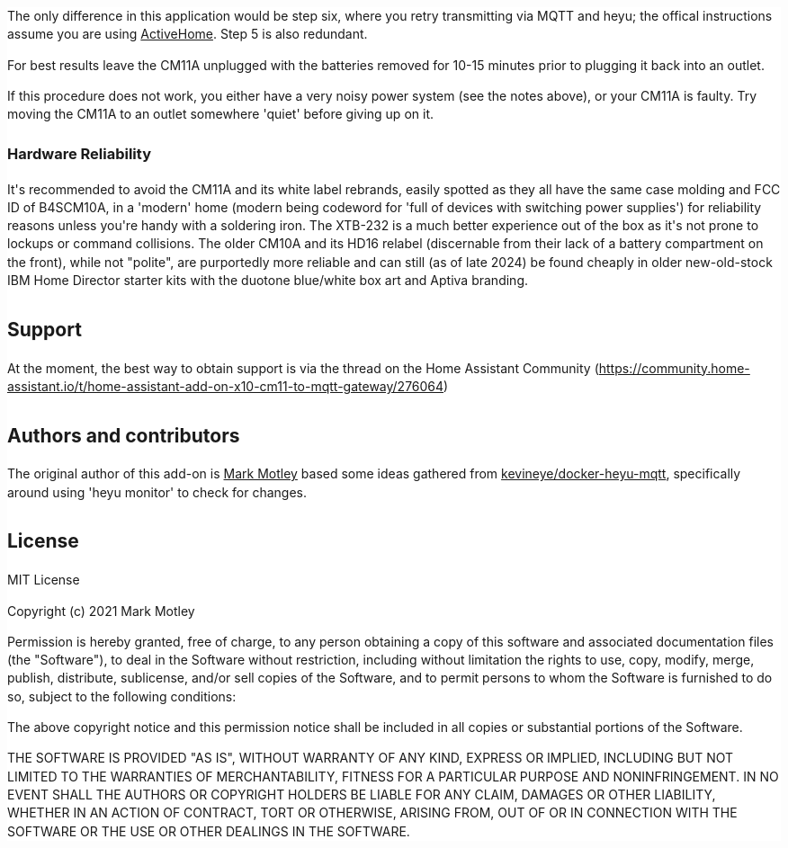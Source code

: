 The only difference in this application would be step six, where you retry transmitting via MQTT and heyu; the offical instructions assume you are using [ActiveHome](https://kbase.x10.com/wiki/ActiveHome). Step 5 is also redundant.

For best results leave the CM11A unplugged with the batteries removed for 10-15 minutes prior to plugging it back into an outlet.

If this procedure does not work, you either have a very noisy power system (see the notes above), or your CM11A is faulty. Try moving the CM11A to an outlet somewhere 'quiet' before giving up on it.

### Hardware Reliability

It's recommended to avoid the CM11A and its white label rebrands, easily spotted as they all have the same case molding and FCC ID of B4SCM10A, in a 'modern' home (modern being codeword for 'full of devices with switching power supplies') for reliability reasons unless you're handy with a soldering iron. The XTB-232 is a much better experience out of the box as it's not prone to lockups or command collisions. The older CM10A and its HD16 relabel (discernable from their lack of a battery compartment on the front), while not "polite", are purportedly more reliable and can still (as of late 2024) be found cheaply in older new-old-stock IBM Home Director starter kits with the duotone blue/white box art and Aptiva branding.

## Support

At the moment, the best way to obtain support is via the thread on the Home Assistant Community (https://community.home-assistant.io/t/home-assistant-add-on-x10-cm11-to-mqtt-gateway/276064)

## Authors and contributors

The original author of this add-on is [Mark Motley](https://github.com/mmotley999/) based some ideas gathered from [kevineye/docker-heyu-mqtt](https://github.com/kevineye/docker-heyu-mqtt), specifically around using 'heyu monitor' to check for changes.

## License

MIT License

Copyright (c) 2021 Mark Motley

Permission is hereby granted, free of charge, to any person obtaining a copy of this software and associated documentation files (the "Software"), to deal in the Software without restriction, including without limitation the rights to use, copy, modify, merge, publish, distribute, sublicense, and/or sell
copies of the Software, and to permit persons to whom the Software is furnished to do so, subject to the following conditions:

The above copyright notice and this permission notice shall be included in all copies or substantial portions of the Software.

THE SOFTWARE IS PROVIDED "AS IS", WITHOUT WARRANTY OF ANY KIND, EXPRESS OR IMPLIED, INCLUDING BUT NOT LIMITED TO THE WARRANTIES OF MERCHANTABILITY, FITNESS FOR A PARTICULAR PURPOSE AND NONINFRINGEMENT. IN NO EVENT SHALL THE AUTHORS OR COPYRIGHT HOLDERS BE LIABLE FOR ANY CLAIM, DAMAGES OR OTHER LIABILITY, WHETHER IN AN ACTION OF CONTRACT, TORT OR OTHERWISE, ARISING FROM, OUT OF OR IN CONNECTION WITH THE SOFTWARE OR THE USE OR OTHER DEALINGS IN THE SOFTWARE.


